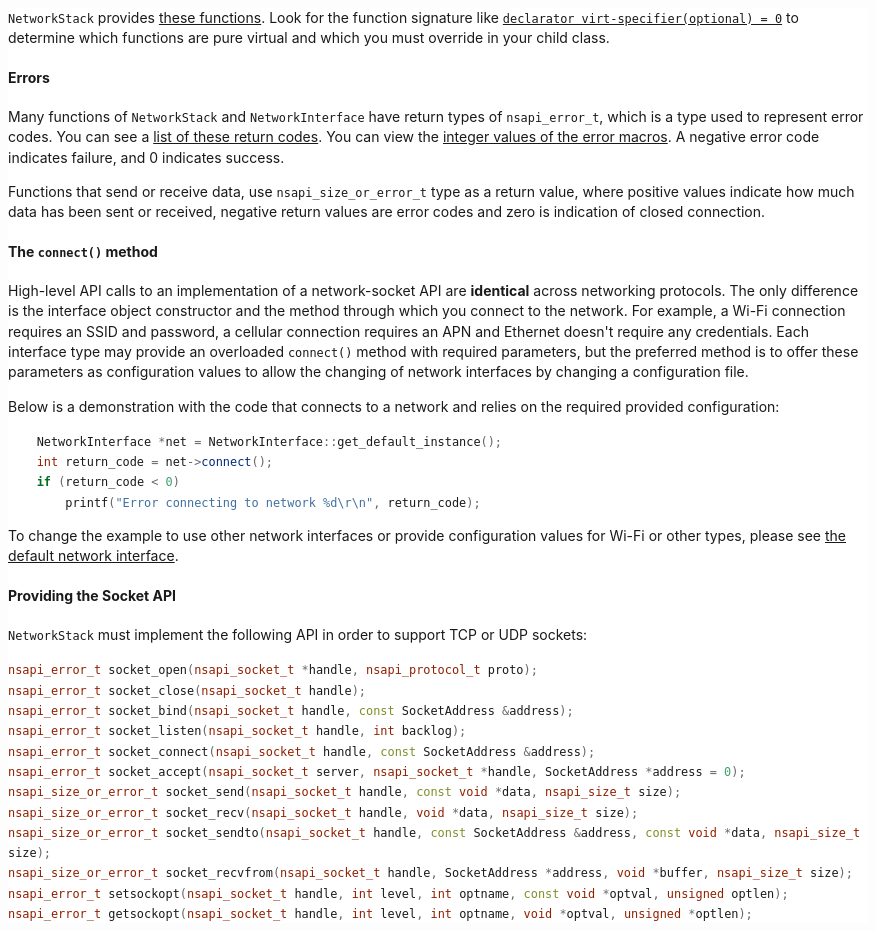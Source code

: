 `NetworkStack` provides [these functions](http://os-doc-builder.test.mbed.com/docs/development/mbed-os-api-doxy/class_network_stack.html). Look for the function signature like [`declarator virt-specifier(optional) = 0`](http://en.cppreference.com/w/cpp/language/abstract_class) to determine which functions are pure virtual and which you must override in your child class.

#### Errors

Many functions of `NetworkStack` and `NetworkInterface` have return types of `nsapi_error_t`, which is a type used to represent error codes. You can see a [list of these return codes](http://os-doc-builder.test.mbed.com/docs/development/mbed-os-api-doxy/group__netsocket.html#gac21eb8156cf9af198349069cdc7afeba). You can view the [integer values of the error macros](https://github.com/ARMmbed/mbed-os/blob/master/features/netsocket/nsapi_types.h). A negative error code indicates failure, and 0 indicates success.

Functions that send or receive data, use `nsapi_size_or_error_t` type as a return value, where positive values indicate how much data has been sent or received, negative return values are error codes and zero is indication of closed connection.

#### The `connect()` method

High-level API calls to an implementation of a network-socket API are **identical** across networking protocols. The only difference is the interface object constructor and the method through which you connect to the network. For example, a Wi-Fi connection requires an SSID and password, a cellular connection requires an APN and Ethernet doesn't require any credentials. Each interface type may provide an overloaded `connect()` method with required parameters, but the preferred method is to offer these parameters as configuration values to allow the changing of network interfaces by changing a configuration file.

Below is a demonstration with the code that connects to a network and relies on the required provided configuration:

```C++ NOCI
    NetworkInterface *net = NetworkInterface::get_default_instance();
    int return_code = net->connect();
    if (return_code < 0)
        printf("Error connecting to network %d\r\n", return_code);
```

To change the example to use other network interfaces or provide configuration values for Wi-Fi or other types, please see [the default network interface](../apis/network-interfaces.html).

#### Providing the Socket API

`NetworkStack` must implement the following API in order to support TCP or UDP sockets:

```C++ NOCI
nsapi_error_t socket_open(nsapi_socket_t *handle, nsapi_protocol_t proto);
nsapi_error_t socket_close(nsapi_socket_t handle);
nsapi_error_t socket_bind(nsapi_socket_t handle, const SocketAddress &address);
nsapi_error_t socket_listen(nsapi_socket_t handle, int backlog);
nsapi_error_t socket_connect(nsapi_socket_t handle, const SocketAddress &address);
nsapi_error_t socket_accept(nsapi_socket_t server, nsapi_socket_t *handle, SocketAddress *address = 0);
nsapi_size_or_error_t socket_send(nsapi_socket_t handle, const void *data, nsapi_size_t size);
nsapi_size_or_error_t socket_recv(nsapi_socket_t handle, void *data, nsapi_size_t size);
nsapi_size_or_error_t socket_sendto(nsapi_socket_t handle, const SocketAddress &address, const void *data, nsapi_size_t size);
nsapi_size_or_error_t socket_recvfrom(nsapi_socket_t handle, SocketAddress *address, void *buffer, nsapi_size_t size);
nsapi_error_t setsockopt(nsapi_socket_t handle, int level, int optname, const void *optval, unsigned optlen);
nsapi_error_t getsockopt(nsapi_socket_t handle, int level, int optname, void *optval, unsigned *optlen);
```
